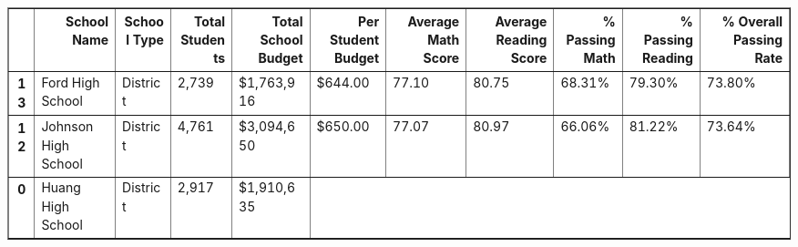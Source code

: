 

<div>
<style>
    .dataframe thead tr:only-child th {
        text-align: right;
    }

    .dataframe thead th {
        text-align: left;
    }

    .dataframe tbody tr th {
        vertical-align: top;
    }
</style>
<table border="1" class="dataframe">
  <thead>
    <tr style="text-align: right;">
      <th></th>
      <th>School Name</th>
      <th>School Type</th>
      <th>Total Students</th>
      <th>Total School Budget</th>
      <th>Per Student Budget</th>
      <th>Average Math Score</th>
      <th>Average Reading Score</th>
      <th>% Passing Math</th>
      <th>% Passing Reading</th>
      <th>% Overall Passing Rate</th>
    </tr>
  </thead>
  <tbody>
    <tr>
      <th>13</th>
      <td>Ford High School</td>
      <td>District</td>
      <td>2,739</td>
      <td>$1,763,916</td>
      <td>$644.00</td>
      <td>77.10</td>
      <td>80.75</td>
      <td>68.31%</td>
      <td>79.30%</td>
      <td>73.80%</td>
    </tr>
    <tr>
      <th>12</th>
      <td>Johnson High School</td>
      <td>District</td>
      <td>4,761</td>
      <td>$3,094,650</td>
      <td>$650.00</td>
      <td>77.07</td>
      <td>80.97</td>
      <td>66.06%</td>
      <td>81.22%</td>
      <td>73.64%</td>
    </tr>
    <tr>
      <th>0</th>
      <td>Huang High School</td>
      <td>District</td>
      <td>2,917</td>
      <td>$1,910,635</td>